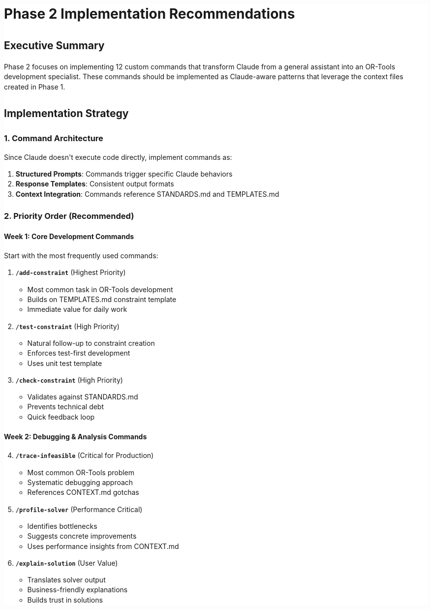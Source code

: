 # Phase 2 Implementation Recommendations

## Executive Summary

Phase 2 focuses on implementing 12 custom commands that transform Claude from a general assistant into an OR-Tools development specialist. These commands should be implemented as Claude-aware patterns that leverage the context files created in Phase 1.

## Implementation Strategy

### 1. Command Architecture

Since Claude doesn't execute code directly, implement commands as:
1. **Structured Prompts**: Commands trigger specific Claude behaviors
2. **Response Templates**: Consistent output formats
3. **Context Integration**: Commands reference STANDARDS.md and TEMPLATES.md

### 2. Priority Order (Recommended)

#### Week 1: Core Development Commands
Start with the most frequently used commands:

1. **`/add-constraint`** (Highest Priority)
   - Most common task in OR-Tools development
   - Builds on TEMPLATES.md constraint template
   - Immediate value for daily work

2. **`/test-constraint`** (High Priority)
   - Natural follow-up to constraint creation
   - Enforces test-first development
   - Uses unit test template

3. **`/check-constraint`** (High Priority)
   - Validates against STANDARDS.md
   - Prevents technical debt
   - Quick feedback loop

#### Week 2: Debugging & Analysis Commands

4. **`/trace-infeasible`** (Critical for Production)
   - Most common OR-Tools problem
   - Systematic debugging approach
   - References CONTEXT.md gotchas

5. **`/profile-solver`** (Performance Critical)
   - Identifies bottlenecks
   - Suggests concrete improvements
   - Uses performance insights from CONTEXT.md

6. **`/explain-solution`** (User Value)
   - Translates solver output
   - Business-friendly explanations
   - Builds trust in solutions
